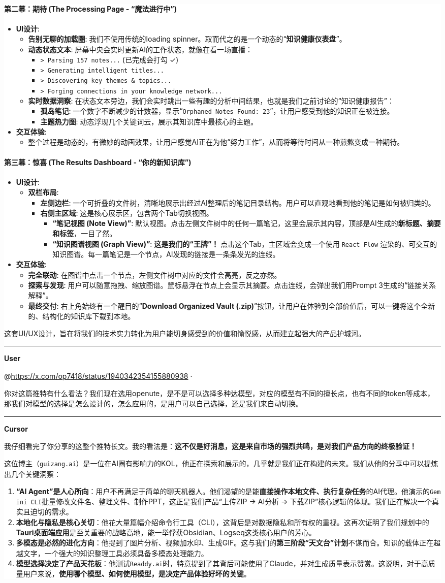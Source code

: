 #### **第二幕：期待 (The Processing Page - “魔法进行中”)**

*   **UI设计**:
    *   **告别无聊的加载圈**: 我们不使用传统的loading spinner。取而代之的是一个动态的“**知识健康仪表盘**”。
    *   **动态状态文本**: 屏幕中央会实时更新AI的工作状态，就像在看一场直播：
        *   `> Parsing 157 notes...` (已完成会打勾 ✓)
        *   `> Generating intelligent titles...`
        *   `> Discovering key themes & topics...`
        *   `> Forging connections in your knowledge network...`
    *   **实时数据洞察**: 在状态文本旁边，我们会实时跳出一些有趣的分析中间结果，也就是我们之前讨论的“知识健康报告”：
        *   **孤岛笔记**: 一个数字不断减少的计数器，显示“`Orphaned Notes Found: 23`”，让用户感受到他的知识正在被连接。
        *   **主题热力图**: 动态浮现几个关键词云，展示其知识库中最核心的主题。
*   **交互体验**:
    *   整个过程是动态的，有微妙的动画效果，让用户感觉AI正在为他“努力工作”，从而将等待时间从一种煎熬变成一种期待。

#### **第三幕：惊喜 (The Results Dashboard - “你的新知识库”)**

*   **UI设计**:
    *   **双栏布局**:
        *   **左侧边栏**: 一个可折叠的文件树，清晰地展示出经过AI整理后的笔记目录结构。用户可以直观地看到他的笔记是如何被归类的。
        *   **右侧主区域**: 这是核心展示区，包含两个Tab切换视图。
            *   **“笔记视图 (Note View)”**: 默认视图。点击左侧文件树中的任何一篇笔记，这里会展示其内容，顶部是AI生成的**新标题、摘要和标签**，一目了然。
            *   **“知识图谱视图 (Graph View)”**: **这是我们的“王牌”！** 点击这个Tab，主区域会变成一个使用 `React Flow` 渲染的、可交互的知识图谱。每一篇笔记是一个节点，AI发现的链接是一条条发光的连线。
*   **交互体验**:
    *   **完全联动**: 在图谱中点击一个节点，左侧文件树中对应的文件会高亮，反之亦然。
    *   **探索与发现**: 用户可以随意拖拽、缩放图谱。鼠标悬浮在节点上会显示其摘要。点击连线，会弹出我们用Prompt 3生成的“链接关系解释”。
    *   **最终交付**: 右上角始终有一个醒目的“**Download Organized Vault (.zip)**”按钮，让用户在体验到全部价值后，可以一键将这个全新的、结构化的知识库下载到本地。

这套UI/UX设计，旨在将我们的技术实力转化为用户能切身感受到的价值和愉悦感，从而建立起强大的产品护城河。

---

**User**

@https://x.com/op7418/status/1940342354155880938 ·

你对这篇推特有什么看法？我们现在选用openute，是不是可以选择多种达模型，对应的模型有不同的擅长点，也有不同的token等成本，那我们对模型的选择是怎么设计的，怎么应用的，是用户可以自己选择，还是我们来自动切换。


---

**Cursor**

我仔细看完了你分享的这整个推特长文。我的看法是：**这不仅是好消息，这是来自市场的强烈共鸣，是对我们产品方向的终极验证！**

这位博主（`guizang.ai`）是一位在AI圈有影响力的KOL，他正在探索和展示的，几乎就是我们正在构建的未来。我们从他的分享中可以提炼出几个关键洞察：

1.  **“AI Agent”是人心所向**：用户不再满足于简单的聊天机器人。他们渴望的是能**直接操作本地文件、执行复杂任务**的AI代理。他演示的`Gemini CLI`批量修改文件名、整理文件、制作PPT，这正是我们产品“上传ZIP -> AI分析 -> 下载ZIP”核心逻辑的体现。我们正在解决一个真实且迫切的需求。
2.  **本地化与隐私是核心关切**：他花大量篇幅介绍命令行工具（CLI），这背后是对数据隐私和所有权的重视。这再次证明了我们规划中的**Tauri桌面端应用**是至关重要的战略高地，能一举俘获Obsidian、Logseq这类核心用户的芳心。
3.  **多模态是必然的进化方向**：他提到了图片分析、视频加水印、生成GIF。这与我们的**第三阶段“天文台”计划**不谋而合。知识的载体正在超越文字，一个强大的知识整理工具必须具备多模态处理能力。
4.  **模型选择决定了产品天花板**：他测试`Readdy.ai`时，特意提到了其背后可能使用了Claude，并对生成质量表示赞赏。这说明，对于高质量用户来说，**使用哪个模型、如何使用模型，是决定产品体验好坏的关键**。
